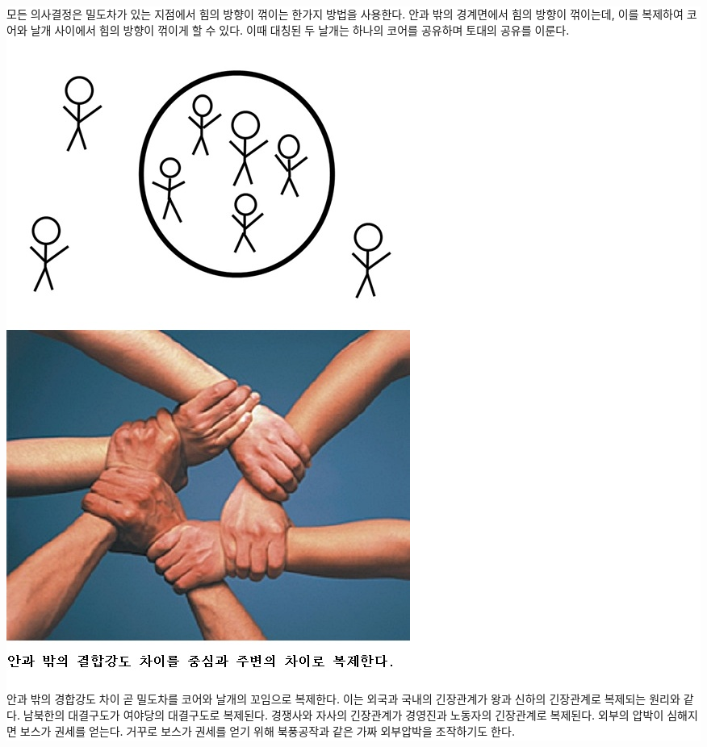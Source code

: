 모든 의사결정은 밀도차가 있는 지점에서 힘의 방향이 꺾이는 한가지 방법을 사용한다. 안과 밖의 경계면에서 힘의 방향이 꺾이는데, 이를 복제하여 코어와 날개 사이에서 힘의 방향이 꺾이게 할 수 있다. 이때 대칭된 두 날개는 하나의 코어를 공유하며 토대의 공유를 이룬다.

  


<img src="files/attach/images/198/173/602/208.jpg" alt="208.jpg" width="500" height="775" />

안과 밖의 경합강도 차이 곧 밀도차를 코어와 날개의 꼬임으로 복제한다. 이는 외국과 국내의 긴장관계가 왕과 신하의 긴장관계로 복제되는 원리와 같다. 남북한의 대결구도가 여야당의 대결구도로 복제된다. 경쟁사와 자사의 긴장관계가 경영진과 노동자의 긴장관계로 복제된다. 외부의 압박이 심해지면 보스가 권세를 얻는다. 거꾸로 보스가 권세를 얻기 위해 북풍공작과 같은 가짜 외부압박을 조작하기도 한다.



  


